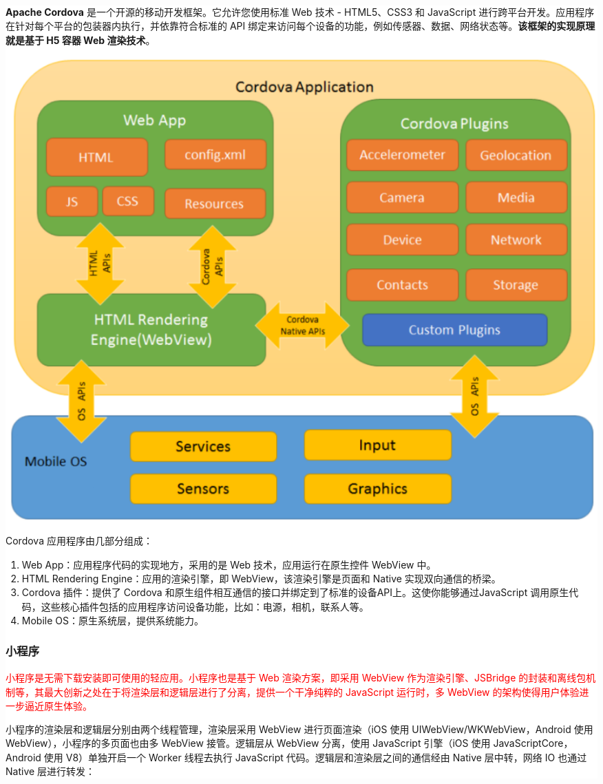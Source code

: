 **Apache Cordova** 是一个开源的移动开发框架。它允许您使用标准 Web 技术 - HTML5、CSS3 和 JavaScript 进行跨平台开发。应用程序在针对每个平台的包装器内执行，并依靠符合标准的 API 绑定来访问每个设备的功能，例如传感器、数据、网络状态等。**该框架的实现原理就是基于 H5 容器 Web 渲染技术**。

![](../public/front-end/hybrid-5.png)

Cordova 应用程序由几部分组成：
1. Web App：应用程序代码的实现地方，采用的是 Web 技术，应用运行在原生控件 WebView 中。
2. HTML Rendering Engine：应用的渲染引擎，即 WebView，该渲染引擎是页面和 Native 实现双向通信的桥梁。
3. Cordova 插件：提供了 Cordova 和原生组件相互通信的接口并绑定到了标准的设备API上。这使你能够通过JavaScript 调用原生代码，这些核心插件包括的应用程序访问设备功能，比如：电源，相机，联系人等。
4. Mobile OS：原生系统层，提供系统能力。

### 小程序

<font color='red'>小程序是无需下载安装即可使用的轻应用。小程序也是基于 Web 渲染方案，即采用 WebView 作为渲染引擎、JSBridge 的封装和离线包机制等，其最大创新之处在于将渲染层和逻辑层进行了分离，提供一个干净纯粹的 JavaScript 运行时，多 WebView 的架构使得用户体验进一步逼近原生体验。</font>

小程序的渲染层和逻辑层分别由两个线程管理，渲染层采用 WebView 进行页面渲染（iOS 使用 UIWebView/WKWebView，Android 使用 WebView），小程序的多页面也由多 WebView 接管。逻辑层从 WebView 分离，使用 JavaScript 引擎（iOS 使用 JavaScriptCore，Android 使用 V8）单独开启一个 Worker 线程去执行 JavaScript 代码。逻辑层和渲染层之间的通信经由 Native 层中转，网络 IO 也通过 Native 层进行转发：
